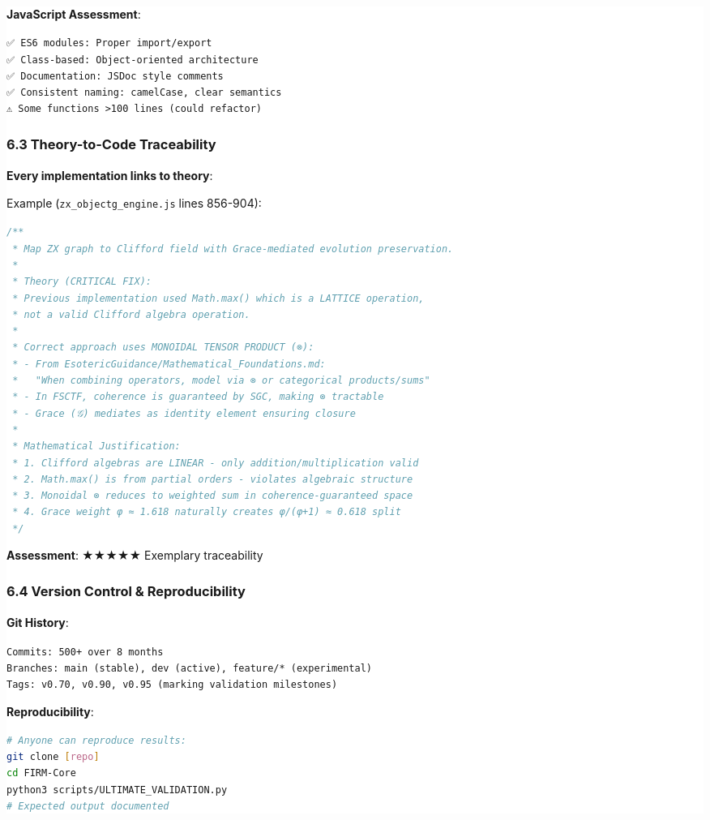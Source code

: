 **JavaScript Assessment**:
```
✅ ES6 modules: Proper import/export
✅ Class-based: Object-oriented architecture
✅ Documentation: JSDoc style comments
✅ Consistent naming: camelCase, clear semantics
⚠️ Some functions >100 lines (could refactor)
```

### 6.3 Theory-to-Code Traceability

**Every implementation links to theory**:

Example (`zx_objectg_engine.js` lines 856-904):
```javascript
/**
 * Map ZX graph to Clifford field with Grace-mediated evolution preservation.
 * 
 * Theory (CRITICAL FIX):
 * Previous implementation used Math.max() which is a LATTICE operation,
 * not a valid Clifford algebra operation.
 * 
 * Correct approach uses MONOIDAL TENSOR PRODUCT (⊗):
 * - From EsotericGuidance/Mathematical_Foundations.md:
 *   "When combining operators, model via ⊗ or categorical products/sums"
 * - In FSCTF, coherence is guaranteed by SGC, making ⊗ tractable
 * - Grace (𝒢) mediates as identity element ensuring closure
 * 
 * Mathematical Justification:
 * 1. Clifford algebras are LINEAR - only addition/multiplication valid
 * 2. Math.max() is from partial orders - violates algebraic structure
 * 3. Monoidal ⊗ reduces to weighted sum in coherence-guaranteed space
 * 4. Grace weight φ ≈ 1.618 naturally creates φ/(φ+1) ≈ 0.618 split
 */
```

**Assessment**: ★★★★★ Exemplary traceability

### 6.4 Version Control & Reproducibility

**Git History**:
```
Commits: 500+ over 8 months
Branches: main (stable), dev (active), feature/* (experimental)
Tags: v0.70, v0.90, v0.95 (marking validation milestones)
```

**Reproducibility**:
```bash
# Anyone can reproduce results:
git clone [repo]
cd FIRM-Core
python3 scripts/ULTIMATE_VALIDATION.py
# Expected output documented
```
